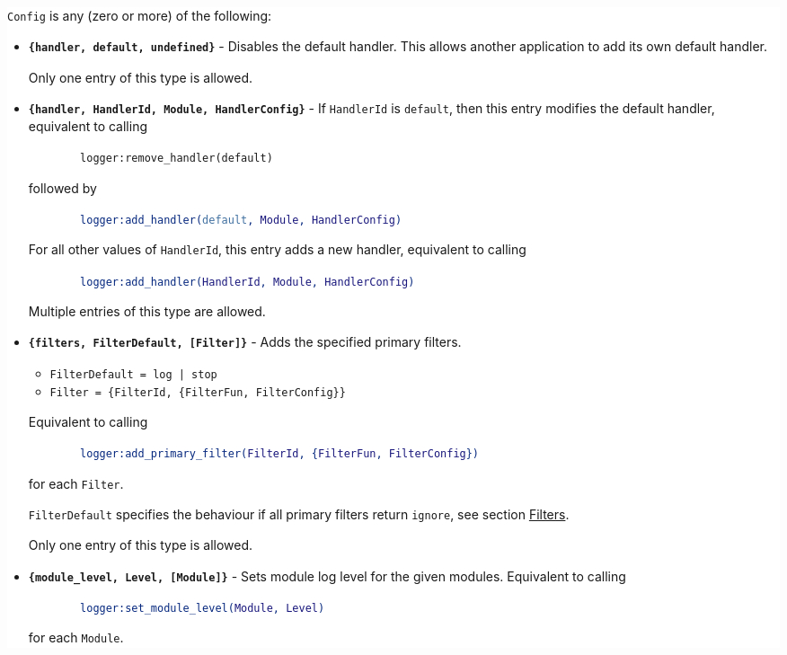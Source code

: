   `Config` is any (zero or more) of the following:

  - **`{handler, default, undefined}`** - Disables the default handler. This
    allows another application to add its own default handler.

    Only one entry of this type is allowed.

  - **`{handler, HandlerId, Module, HandlerConfig}`** - If `HandlerId` is
    `default`, then this entry modifies the default handler, equivalent to
    calling

    ```text
    		logger:remove_handler(default)

    ```

    followed by

    ```erlang
    		logger:add_handler(default, Module, HandlerConfig)

    ```

    For all other values of `HandlerId`, this entry adds a new handler,
    equivalent to calling

    ```erlang
    		logger:add_handler(HandlerId, Module, HandlerConfig)

    ```

    Multiple entries of this type are allowed.

  - **`{filters, FilterDefault, [Filter]}`** - Adds the specified primary
    filters.

    - `FilterDefault = log | stop`
    - `Filter = {FilterId, {FilterFun, FilterConfig}}`

    Equivalent to calling

    ```erlang
    		logger:add_primary_filter(FilterId, {FilterFun, FilterConfig})

    ```

    for each `Filter`.

    `FilterDefault` specifies the behaviour if all primary filters return
    `ignore`, see section [Filters](#filters).

    Only one entry of this type is allowed.

  - **`{module_level, Level, [Module]}`** - Sets module log level for the given
    modules. Equivalent to calling

    ```erlang
    		logger:set_module_level(Module, Level)
    ```

    for each `Module`.
